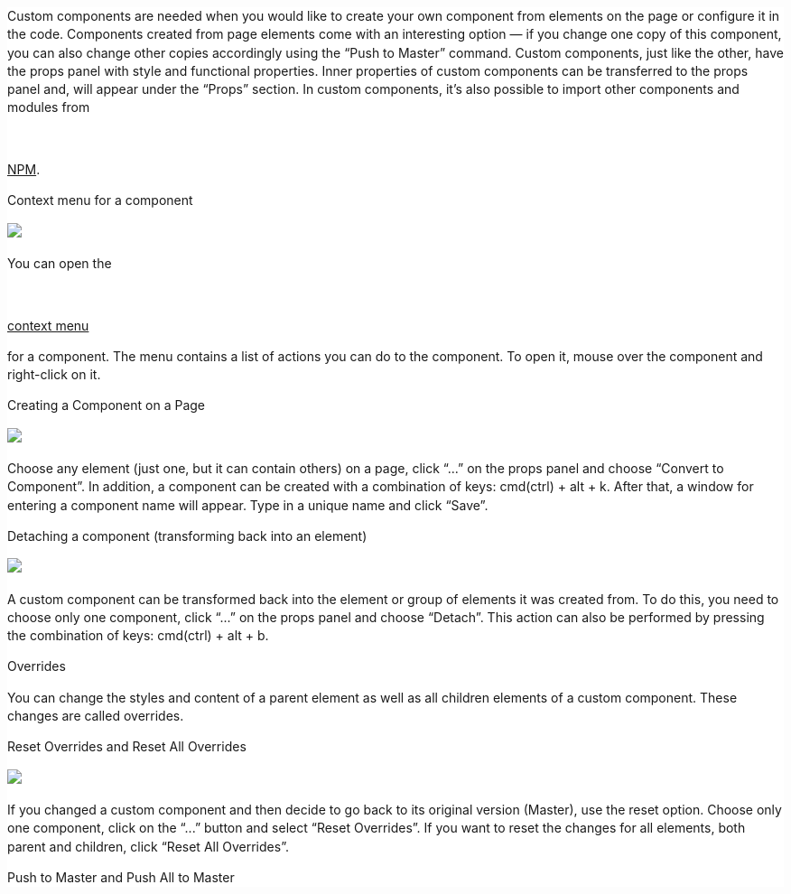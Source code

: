 Custom components are needed when you would like to create your own component from elements on the page or configure it in the code. Components created from page elements come with an interesting option — if you change one copy of this component, you can also change other copies accordingly using the “Push to Master” command. Custom components, just like the other, have the props panel with style and functional properties. Inner properties of custom components can be transferred to the props panel and, will appear under the “Props” section. In custom components, it’s also possible to import other components and modules from

 

[NPM](https://beta.quarkly.io/preview#/docs/getting-started11/interface#interface-context-menu).

Context menu for a component

![](https://uploads.quarkly.io/landing/docs-components-context-menu.png)

You can open the

 

[context menu](https://beta.quarkly.io/preview#/docs/getting-started11/interface#interface-context-menu)

for a component. The menu contains a list of actions you can do to the component. To open it, mouse over the component and right-click on it.

Creating a Component on a Page

![](https://test-upl.quarkly.io/5e60efa12db4d10024432a9f/images/docs-components-custom-design-create.png?v=2020-11-06T18:49:56.326Z)

Choose any element (just one, but it can contain others) on a page, click “...” on the props panel and choose “Convert to Component”. In addition, a component can be created with a combination of keys: cmd(ctrl) + alt + k. After that, a window for entering a component name will appear. Type in a unique name and click “Save”.

Detaching a component (transforming back into an element)

![](https://test-upl.quarkly.io/5e60efa12db4d10024432a9f/images/docs-components-custom-design-detach.png?v=2020-11-06T18:49:19.036Z)

A custom component can be transformed back into the element or group of elements it was created from. To do this, you need to choose only one component, click “...” on the props panel and choose “Detach”. This action can also be performed by pressing the combination of keys: cmd(ctrl) + alt + b.

Overrides

You can change the styles and content of a parent element as well as all children elements of a custom component. These changes are called overrides.

Reset Overrides and Reset All Overrides

![](https://test-upl.quarkly.io/5e60efa12db4d10024432a9f/images/docs-components-custom-design-reset-overrides.png?v=2020-11-06T18:48:57.081Z)

If you changed a custom component and then decide to go back to its original version (Master), use the reset option. Choose only one component, click on the “...” button and select “Reset Overrides”. If you want to reset the changes for all elements, both parent and children, click “Reset All Overrides”.

Push to Master and Push All to Master
